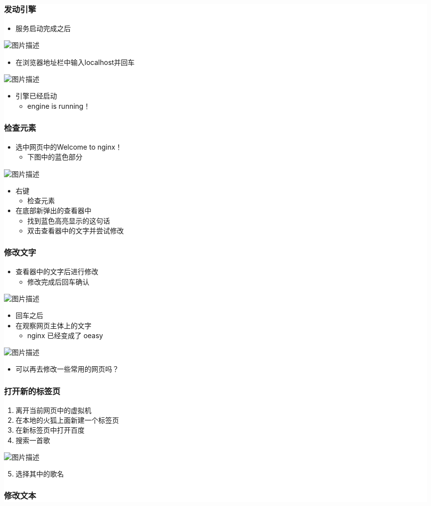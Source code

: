### 发动引擎

- 服务启动完成之后

![图片描述](https://doc.shiyanlou.com/courses/uid1190679-20220912-1662949090031)

- 在浏览器地址栏中输入localhost并回车

![图片描述](https://doc.shiyanlou.com/courses/uid1190679-20221206-1670289947551)

- 引擎已经启动
	- engine is running！

### 检查元素

- 选中网页中的Welcome to nginx！
	- 下图中的蓝色部分

![图片描述](https://doc.shiyanlou.com/courses/uid1190679-20221118-1668777109048)

- 右键
	- 检查元素
- 在底部新弹出的查看器中
	- 找到蓝色高亮显示的这句话
	- 双击查看器中的文字并尝试修改

### 修改文字

- 查看器中的文字后进行修改
	- 修改完成后回车确认

![图片描述](https://doc.shiyanlou.com/courses/uid1190679-20221118-1668777324836)

- 回车之后
- 在观察网页主体上的文字
	- nginx 已经变成了 oeasy

![图片描述](https://doc.shiyanlou.com/courses/uid1190679-20221206-1670293864340)

- 可以再去修改一些常用的网页吗？

### 打开新的标签页

1. 离开当前网页中的虚拟机
2. 在本地的火狐上面新建一个标签页
3. 在新标签页中打开百度
4. 搜索一首歌

![图片描述](https://doc.shiyanlou.com/courses/uid1190679-20220906-1662470579566)

5. 选择其中的歌名

### 修改文本
